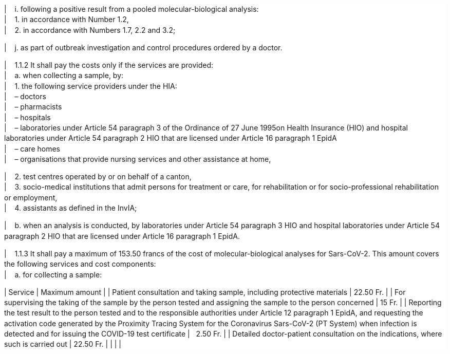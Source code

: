 
|    i. following a positive result from a pooled molecular-biological analysis:  
|    1. in accordance with Number 1.2,  
|    2. in accordance with Numbers 1.7, 2.2 and 3.2;


|    j. as part of outbreak investigation and control procedures ordered by a doctor.


|    1.1.2 It shall pay the costs only if the services are provided:  
|    a. when collecting a sample, by:  
|    1. the following service providers under the HIA:  
|    – doctors  
|    – pharmacists  
|    – hospitals  
|    – laboratories under Article 54 paragraph 3 of the Ordinance of 27 June 1995on Health Insurance (HIO) and hospital laboratories under Article 54 paragraph 2 HIO that are licensed under Article 16 paragraph 1 EpidA  
|    – care homes  
|    – organisations that provide nursing services and other assistance at home,


|    2. test centres operated by or on behalf of a canton,  
|    3. socio-medical institutions that admit persons for treatment or care, for rehabilitation or for socio-professional rehabilitation or employment,  
|    4. assistants as defined in the InvIA;


|    b. when an analysis is conducted, by laboratories under Article 54 paragraph 3 HIO and hospital laboratories under Article 54 paragraph 2 HIO that are licensed under Article 16 paragraph 1 EpidA.


|    1.1.3 It shall pay a maximum of 153.50 francs of the cost of molecular-biological analyses for Sars-CoV-2. This amount covers the following services and cost components:  
|    a. for collecting a sample:





| Service | Maximum amount |
| Patient consultation and taking sample, including protective materials | 22.50 Fr. |
| For supervising the taking of the sample by the person tested and assigning the sample to the person concerned | 15 Fr. |
| Reporting the test result to the person tested and to the responsible authorities under Article 12 paragraph 1 EpidA, and requesting the activation code generated by the Proximity Tracing System for the Coronavirus Sars-CoV-2 (PT System) when infection is detected and for issuing the COVID-19 test certificate |   2.50 Fr. |
| Detailed doctor-patient consultation on the indications, where such is carried out | 22.50 Fr. |
|  |  |
